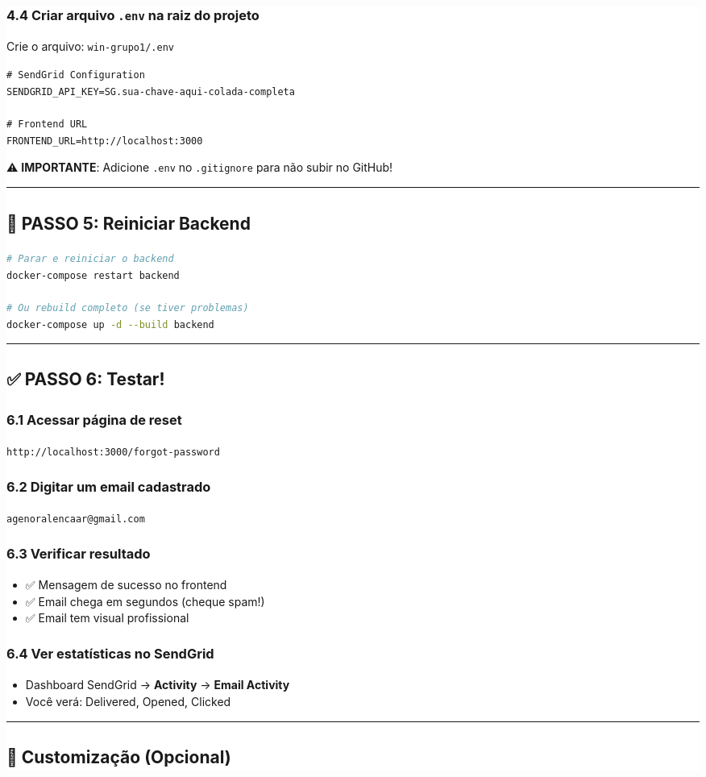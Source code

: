 ### 4.4 Criar arquivo `.env` na raiz do projeto

Crie o arquivo: `win-grupo1/.env`

```env
# SendGrid Configuration
SENDGRID_API_KEY=SG.sua-chave-aqui-colada-completa

# Frontend URL
FRONTEND_URL=http://localhost:3000
```

⚠️ **IMPORTANTE**: Adicione `.env` no `.gitignore` para não subir no GitHub!

---

## 🔄 PASSO 5: Reiniciar Backend

```bash
# Parar e reiniciar o backend
docker-compose restart backend

# Ou rebuild completo (se tiver problemas)
docker-compose up -d --build backend
```

---

## ✅ PASSO 6: Testar!

### 6.1 Acessar página de reset
```
http://localhost:3000/forgot-password
```

### 6.2 Digitar um email cadastrado
```
agenoralencaar@gmail.com
```

### 6.3 Verificar resultado
- ✅ Mensagem de sucesso no frontend
- ✅ Email chega em segundos (cheque spam!)
- ✅ Email tem visual profissional

### 6.4 Ver estatísticas no SendGrid
- Dashboard SendGrid → **Activity** → **Email Activity**
- Você verá: Delivered, Opened, Clicked

---

## 🎨 Customização (Opcional)
